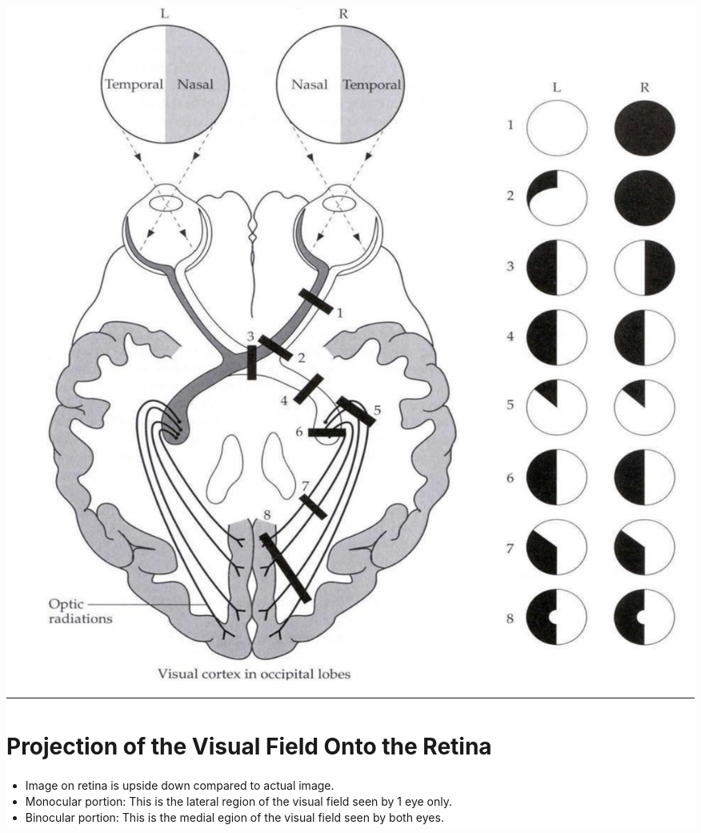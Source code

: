 ![Screenshot 2021-12-12 at 19.28.09.png](%5B049%5D%20Vision%20-%20Central%20Visual%20Pathways%201%20017ba6992a5742949fac65424aa97f25/Screenshot_2021-12-12_at_19.28.09.png)

---

# Projection of the Visual Field Onto the Retina

- Image on retina is upside down compared to actual image.
- Monocular portion: This is the lateral region of the visual field seen by 1 eye only.
- Binocular portion: This is the medial egion of the visual field seen by both eyes.
